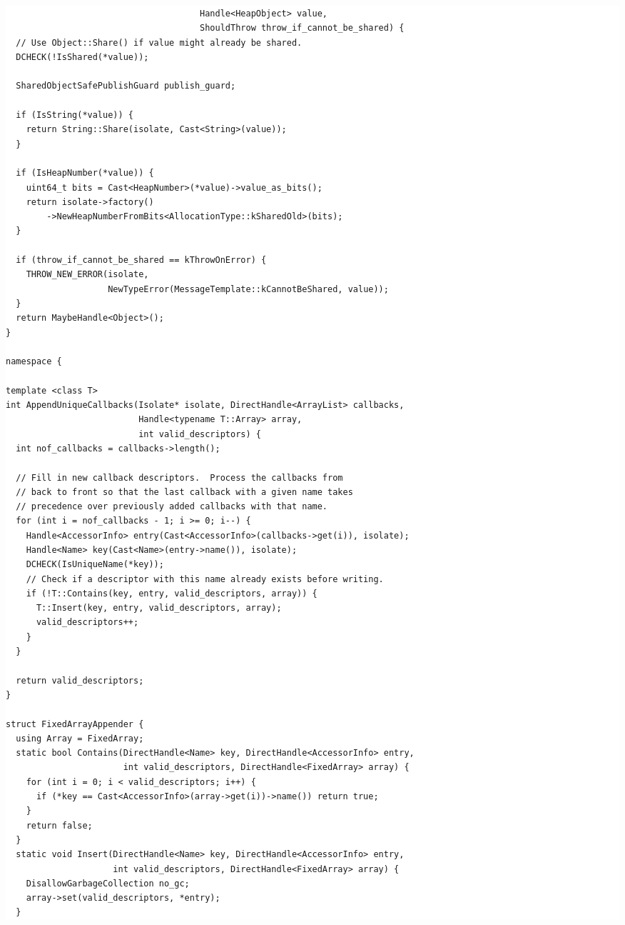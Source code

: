 ```
                                      Handle<HeapObject> value,
                                      ShouldThrow throw_if_cannot_be_shared) {
  // Use Object::Share() if value might already be shared.
  DCHECK(!IsShared(*value));

  SharedObjectSafePublishGuard publish_guard;

  if (IsString(*value)) {
    return String::Share(isolate, Cast<String>(value));
  }

  if (IsHeapNumber(*value)) {
    uint64_t bits = Cast<HeapNumber>(*value)->value_as_bits();
    return isolate->factory()
        ->NewHeapNumberFromBits<AllocationType::kSharedOld>(bits);
  }

  if (throw_if_cannot_be_shared == kThrowOnError) {
    THROW_NEW_ERROR(isolate,
                    NewTypeError(MessageTemplate::kCannotBeShared, value));
  }
  return MaybeHandle<Object>();
}

namespace {

template <class T>
int AppendUniqueCallbacks(Isolate* isolate, DirectHandle<ArrayList> callbacks,
                          Handle<typename T::Array> array,
                          int valid_descriptors) {
  int nof_callbacks = callbacks->length();

  // Fill in new callback descriptors.  Process the callbacks from
  // back to front so that the last callback with a given name takes
  // precedence over previously added callbacks with that name.
  for (int i = nof_callbacks - 1; i >= 0; i--) {
    Handle<AccessorInfo> entry(Cast<AccessorInfo>(callbacks->get(i)), isolate);
    Handle<Name> key(Cast<Name>(entry->name()), isolate);
    DCHECK(IsUniqueName(*key));
    // Check if a descriptor with this name already exists before writing.
    if (!T::Contains(key, entry, valid_descriptors, array)) {
      T::Insert(key, entry, valid_descriptors, array);
      valid_descriptors++;
    }
  }

  return valid_descriptors;
}

struct FixedArrayAppender {
  using Array = FixedArray;
  static bool Contains(DirectHandle<Name> key, DirectHandle<AccessorInfo> entry,
                       int valid_descriptors, DirectHandle<FixedArray> array) {
    for (int i = 0; i < valid_descriptors; i++) {
      if (*key == Cast<AccessorInfo>(array->get(i))->name()) return true;
    }
    return false;
  }
  static void Insert(DirectHandle<Name> key, DirectHandle<AccessorInfo> entry,
                     int valid_descriptors, DirectHandle<FixedArray> array) {
    DisallowGarbageCollection no_gc;
    array->set(valid_descriptors, *entry);
  }
```